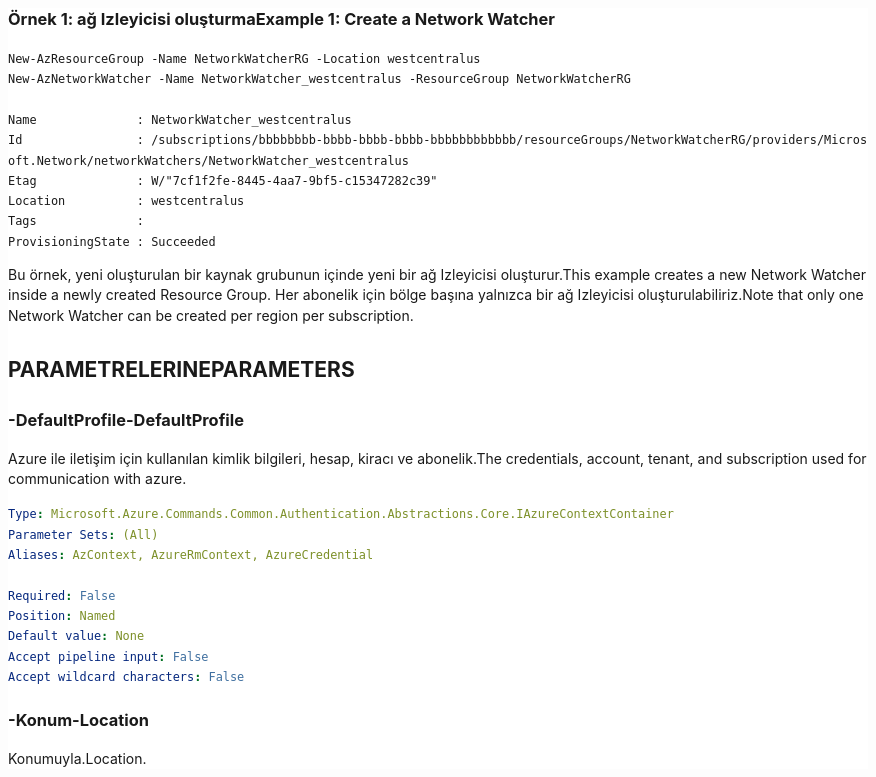 ### <span data-ttu-id="948a0-108">Örnek 1: ağ Izleyicisi oluşturma</span><span class="sxs-lookup"><span data-stu-id="948a0-108">Example 1: Create a Network Watcher</span></span>
```
New-AzResourceGroup -Name NetworkWatcherRG -Location westcentralus
New-AzNetworkWatcher -Name NetworkWatcher_westcentralus -ResourceGroup NetworkWatcherRG

Name              : NetworkWatcher_westcentralus
Id                : /subscriptions/bbbbbbbb-bbbb-bbbb-bbbb-bbbbbbbbbbbb/resourceGroups/NetworkWatcherRG/providers/Microsoft.Network/networkWatchers/NetworkWatcher_westcentralus
Etag              : W/"7cf1f2fe-8445-4aa7-9bf5-c15347282c39"
Location          : westcentralus
Tags              :
ProvisioningState : Succeeded
```

<span data-ttu-id="948a0-109">Bu örnek, yeni oluşturulan bir kaynak grubunun içinde yeni bir ağ Izleyicisi oluşturur.</span><span class="sxs-lookup"><span data-stu-id="948a0-109">This example creates a new Network Watcher inside a newly created Resource Group.</span></span> <span data-ttu-id="948a0-110">Her abonelik için bölge başına yalnızca bir ağ Izleyicisi oluşturulabiliriz.</span><span class="sxs-lookup"><span data-stu-id="948a0-110">Note that only one Network Watcher can be created per region per subscription.</span></span>

## <span data-ttu-id="948a0-111">PARAMETRELERINE</span><span class="sxs-lookup"><span data-stu-id="948a0-111">PARAMETERS</span></span>

### <span data-ttu-id="948a0-112">-DefaultProfile</span><span class="sxs-lookup"><span data-stu-id="948a0-112">-DefaultProfile</span></span>
<span data-ttu-id="948a0-113">Azure ile iletişim için kullanılan kimlik bilgileri, hesap, kiracı ve abonelik.</span><span class="sxs-lookup"><span data-stu-id="948a0-113">The credentials, account, tenant, and subscription used for communication with azure.</span></span>

```yaml
Type: Microsoft.Azure.Commands.Common.Authentication.Abstractions.Core.IAzureContextContainer
Parameter Sets: (All)
Aliases: AzContext, AzureRmContext, AzureCredential

Required: False
Position: Named
Default value: None
Accept pipeline input: False
Accept wildcard characters: False
```

### <span data-ttu-id="948a0-114">-Konum</span><span class="sxs-lookup"><span data-stu-id="948a0-114">-Location</span></span>
<span data-ttu-id="948a0-115">Konumuyla.</span><span class="sxs-lookup"><span data-stu-id="948a0-115">Location.</span></span>
